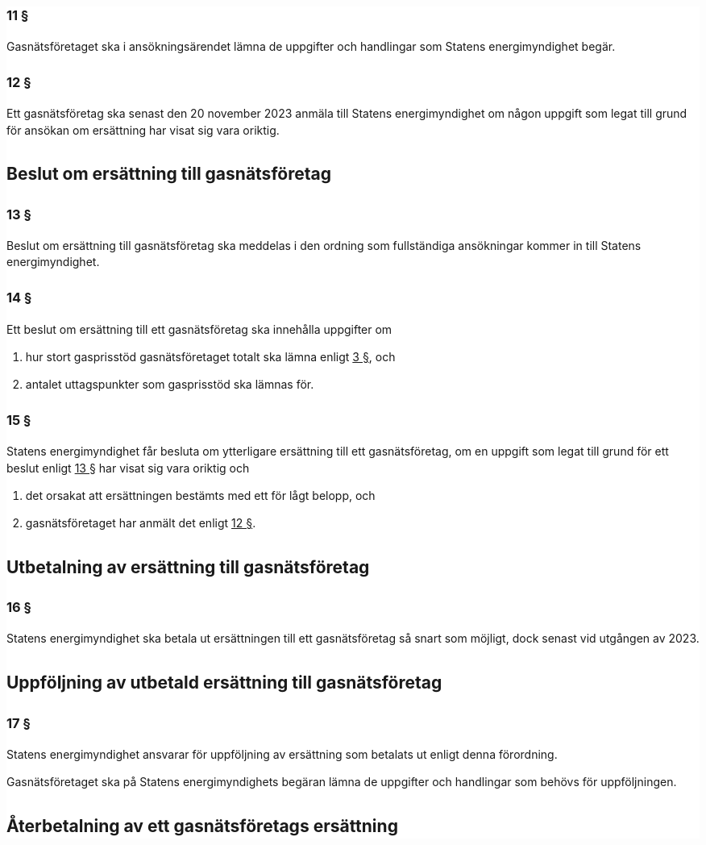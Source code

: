 ### 11 §

Gasnätsföretaget ska i ansökningsärendet lämna de uppgifter och handlingar som Statens energimyndighet begär.

### 12 §

Ett gasnätsföretag ska senast den 20 november 2023 anmäla till Statens energimyndighet om någon uppgift som legat till grund för ansökan om ersättning har visat sig vara oriktig.

## Beslut om ersättning till gasnätsföretag

### 13 §

Beslut om ersättning till gasnätsföretag ska meddelas i den ordning som fullständiga ansökningar kommer in till Statens energimyndighet.

### 14 §

Ett beslut om ersättning till ett gasnätsföretag ska innehålla uppgifter om

1. hur stort gasprisstöd gasnätsföretaget totalt ska lämna enligt [3 §](#3), och

2. antalet uttagspunkter som gasprisstöd ska lämnas för.

### 15 §

Statens energimyndighet får besluta om ytterligare ersättning till ett gasnätsföretag, om en uppgift som legat till grund för ett beslut enligt [13 §](#13) har visat sig vara oriktig och

1. det orsakat att ersättningen bestämts med ett för lågt belopp, och

2. gasnätsföretaget har anmält det enligt [12 §](#12).

## Utbetalning av ersättning till gasnätsföretag

### 16 §

Statens energimyndighet ska betala ut ersättningen till ett gasnätsföretag så snart som möjligt, dock senast vid utgången av 2023.

## Uppföljning av utbetald ersättning till gasnätsföretag

### 17 §

Statens energimyndighet ansvarar för uppföljning av ersättning som betalats ut enligt denna förordning.

Gasnätsföretaget ska på Statens energimyndighets begäran lämna de uppgifter och handlingar som behövs för uppföljningen.

## Återbetalning av ett gasnätsföretags ersättning
